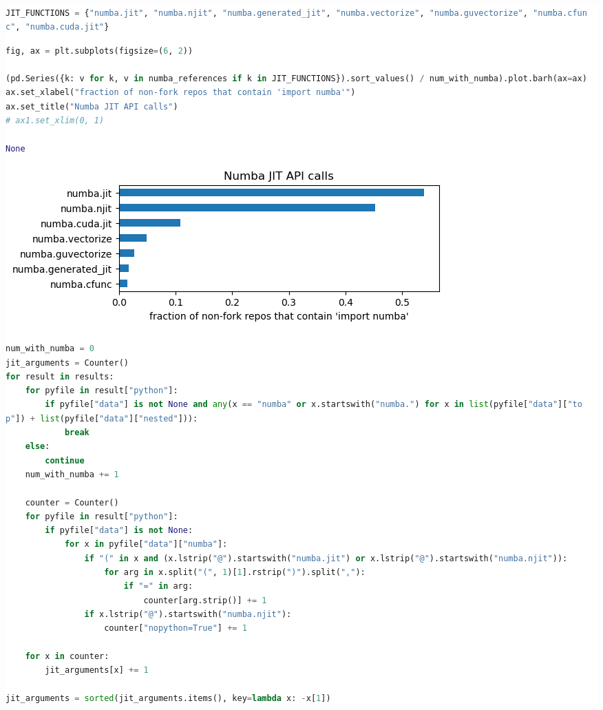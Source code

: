 


```python
JIT_FUNCTIONS = {"numba.jit", "numba.njit", "numba.generated_jit", "numba.vectorize", "numba.guvectorize", "numba.cfunc", "numba.cuda.jit"}
```


```python
fig, ax = plt.subplots(figsize=(6, 2))

(pd.Series({k: v for k, v in numba_references if k in JIT_FUNCTIONS}).sort_values() / num_with_numba).plot.barh(ax=ax)
ax.set_xlabel("fraction of non-fork repos that contain 'import numba'")
ax.set_title("Numba JIT API calls")
# ax1.set_xlim(0, 1)

None
```


    
![png](README_files/README_39_0.png)
    



```python
num_with_numba = 0
jit_arguments = Counter()
for result in results:
    for pyfile in result["python"]:
        if pyfile["data"] is not None and any(x == "numba" or x.startswith("numba.") for x in list(pyfile["data"]["top"]) + list(pyfile["data"]["nested"])):
            break
    else:
        continue
    num_with_numba += 1

    counter = Counter()
    for pyfile in result["python"]:
        if pyfile["data"] is not None:
            for x in pyfile["data"]["numba"]:
                if "(" in x and (x.lstrip("@").startswith("numba.jit") or x.lstrip("@").startswith("numba.njit")):
                    for arg in x.split("(", 1)[1].rstrip(")").split(","):
                        if "=" in arg:
                            counter[arg.strip()] += 1
                if x.lstrip("@").startswith("numba.njit"):
                    counter["nopython=True"] += 1

    for x in counter:
        jit_arguments[x] += 1

jit_arguments = sorted(jit_arguments.items(), key=lambda x: -x[1])
```
